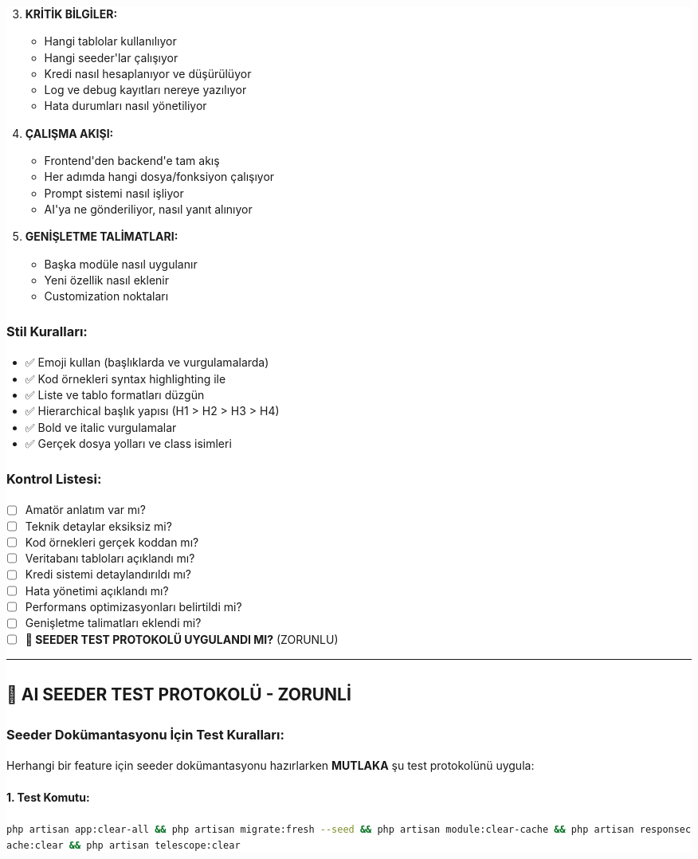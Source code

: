 3. **KRİTİK BİLGİLER:**
   - Hangi tablolar kullanılıyor
   - Hangi seeder'lar çalışıyor
   - Kredi nasıl hesaplanıyor ve düşürülüyor
   - Log ve debug kayıtları nereye yazılıyor
   - Hata durumları nasıl yönetiliyor

4. **ÇALIŞMA AKIŞI:**
   - Frontend'den backend'e tam akış
   - Her adımda hangi dosya/fonksiyon çalışıyor
   - Prompt sistemi nasıl işliyor
   - AI'ya ne gönderiliyor, nasıl yanıt alınıyor

5. **GENİŞLETME TALİMATLARI:**
   - Başka modüle nasıl uygulanır
   - Yeni özellik nasıl eklenir
   - Customization noktaları

### Stil Kuralları:

- ✅ Emoji kullan (başlıklarda ve vurgulamalarda)
- ✅ Kod örnekleri syntax highlighting ile
- ✅ Liste ve tablo formatları düzgün
- ✅ Hierarchical başlık yapısı (H1 > H2 > H3 > H4)
- ✅ Bold ve italic vurgulamalar
- ✅ Gerçek dosya yolları ve class isimleri

### Kontrol Listesi:

- [ ] Amatör anlatım var mı?
- [ ] Teknik detaylar eksiksiz mi?
- [ ] Kod örnekleri gerçek koddan mı?
- [ ] Veritabanı tabloları açıklandı mı?
- [ ] Kredi sistemi detaylandırıldı mı?
- [ ] Hata yönetimi açıklandı mı?
- [ ] Performans optimizasyonları belirtildi mi?
- [ ] Genişletme talimatları eklendi mi?
- [ ] **🚨 SEEDER TEST PROTOKOLÜ UYGULANDI MI?** (ZORUNLU)

---

## 🚨 AI SEEDER TEST PROTOKOLÜ - ZORUNLİ

### Seeder Dokümantasyonu İçin Test Kuralları:

Herhangi bir feature için seeder dokümantasyonu hazırlarken **MUTLAKA** şu test protokolünü uygula:

#### 1. Test Komutu:
```bash
php artisan app:clear-all && php artisan migrate:fresh --seed && php artisan module:clear-cache && php artisan responsecache:clear && php artisan telescope:clear
```

